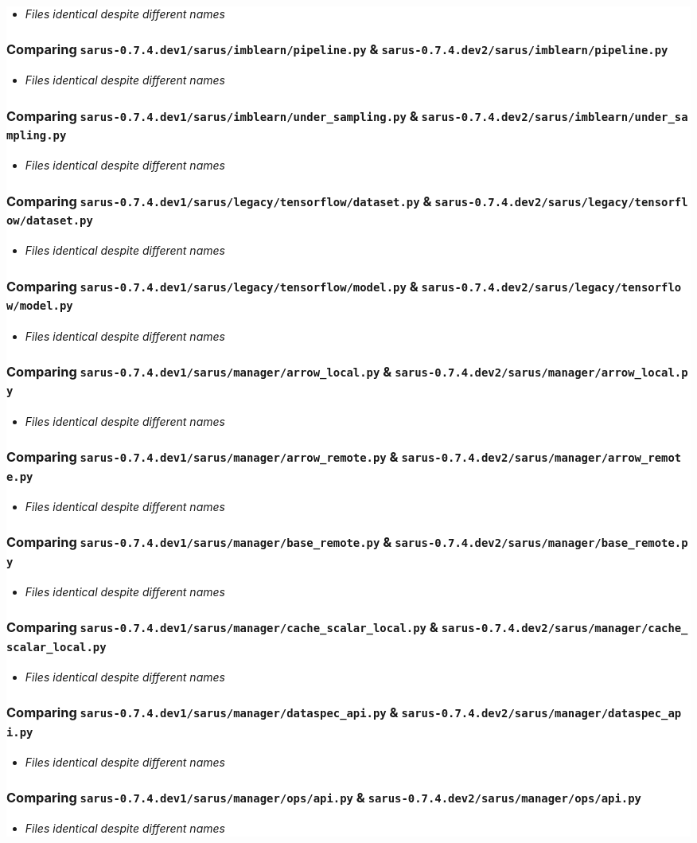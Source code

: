  * *Files identical despite different names*

### Comparing `sarus-0.7.4.dev1/sarus/imblearn/pipeline.py` & `sarus-0.7.4.dev2/sarus/imblearn/pipeline.py`

 * *Files identical despite different names*

### Comparing `sarus-0.7.4.dev1/sarus/imblearn/under_sampling.py` & `sarus-0.7.4.dev2/sarus/imblearn/under_sampling.py`

 * *Files identical despite different names*

### Comparing `sarus-0.7.4.dev1/sarus/legacy/tensorflow/dataset.py` & `sarus-0.7.4.dev2/sarus/legacy/tensorflow/dataset.py`

 * *Files identical despite different names*

### Comparing `sarus-0.7.4.dev1/sarus/legacy/tensorflow/model.py` & `sarus-0.7.4.dev2/sarus/legacy/tensorflow/model.py`

 * *Files identical despite different names*

### Comparing `sarus-0.7.4.dev1/sarus/manager/arrow_local.py` & `sarus-0.7.4.dev2/sarus/manager/arrow_local.py`

 * *Files identical despite different names*

### Comparing `sarus-0.7.4.dev1/sarus/manager/arrow_remote.py` & `sarus-0.7.4.dev2/sarus/manager/arrow_remote.py`

 * *Files identical despite different names*

### Comparing `sarus-0.7.4.dev1/sarus/manager/base_remote.py` & `sarus-0.7.4.dev2/sarus/manager/base_remote.py`

 * *Files identical despite different names*

### Comparing `sarus-0.7.4.dev1/sarus/manager/cache_scalar_local.py` & `sarus-0.7.4.dev2/sarus/manager/cache_scalar_local.py`

 * *Files identical despite different names*

### Comparing `sarus-0.7.4.dev1/sarus/manager/dataspec_api.py` & `sarus-0.7.4.dev2/sarus/manager/dataspec_api.py`

 * *Files identical despite different names*

### Comparing `sarus-0.7.4.dev1/sarus/manager/ops/api.py` & `sarus-0.7.4.dev2/sarus/manager/ops/api.py`

 * *Files identical despite different names*
